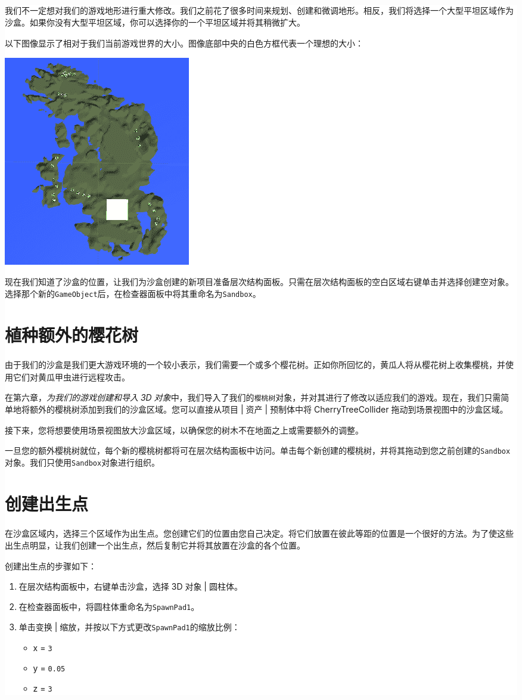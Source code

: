 我们不一定想对我们的游戏地形进行重大修改。我们之前花了很多时间来规划、创建和微调地形。相反，我们将选择一个大型平坦区域作为沙盒。如果你没有大型平坦区域，你可以选择你的一个平坦区域并将其稍微扩大。

以下图像显示了相对于我们当前游戏世界的大小。图像底部中央的白色方框代表一个理想的大小：

![](img/8806b183-af16-4efa-ba32-ac4147fc9066.png)

现在我们知道了沙盒的位置，让我们为沙盒创建的新项目准备层次结构面板。只需在层次结构面板的空白区域右键单击并选择创建空对象。选择那个新的`GameObject`后，在检查器面板中将其重命名为`Sandbox`。

# 植种额外的樱花树

由于我们的沙盒是我们更大游戏环境的一个较小表示，我们需要一个或多个樱花树。正如你所回忆的，黄瓜人将从樱花树上收集樱桃，并使用它们对黄瓜甲虫进行远程攻击。

在第六章，*为我们的游戏创建和导入 3D 对象*中，我们导入了我们的`樱桃树`对象，并对其进行了修改以适应我们的游戏。现在，我们只需简单地将额外的樱桃树添加到我们的沙盒区域。您可以直接从项目 | 资产 | 预制体中将 CherryTreeCollider 拖动到场景视图中的沙盒区域。

接下来，您将想要使用场景视图放大沙盒区域，以确保您的树木不在地面之上或需要额外的调整。

一旦您的额外樱桃树就位，每个新的樱桃树都将可在层次结构面板中访问。单击每个新创建的樱桃树，并将其拖动到您之前创建的`Sandbox`对象。我们只使用`Sandbox`对象进行组织。

# 创建出生点

在沙盒区域内，选择三个区域作为出生点。您创建它们的位置由您自己决定。将它们放置在彼此等距的位置是一个很好的方法。为了使这些出生点明显，让我们创建一个出生点，然后复制它并将其放置在沙盒的各个位置。

创建出生点的步骤如下：

1.  在层次结构面板中，右键单击沙盒，选择 3D 对象 | 圆柱体。

1.  在检查器面板中，将圆柱体重命名为`SpawnPad1`。

1.  单击变换 | 缩放，并按以下方式更改`SpawnPad1`的缩放比例：

    +   x = `3`

    +   y = `0.05`

    +   z = `3`
